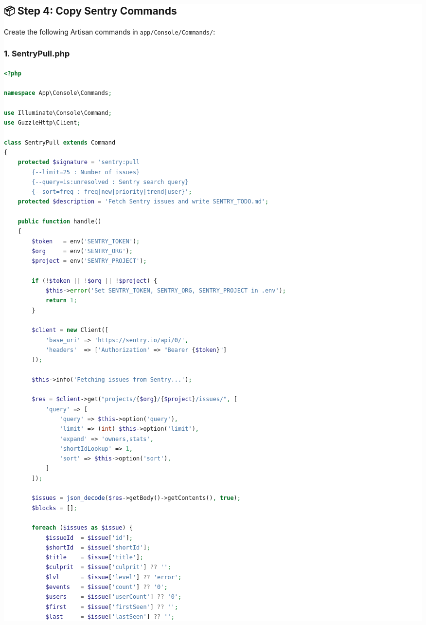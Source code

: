 
## 📦 Step 4: Copy Sentry Commands

Create the following Artisan commands in `app/Console/Commands/`:

### 1. SentryPull.php

```php
<?php

namespace App\Console\Commands;

use Illuminate\Console\Command;
use GuzzleHttp\Client;

class SentryPull extends Command
{
    protected $signature = 'sentry:pull 
        {--limit=25 : Number of issues}
        {--query=is:unresolved : Sentry search query}
        {--sort=freq : freq|new|priority|trend|user}';
    protected $description = 'Fetch Sentry issues and write SENTRY_TODO.md';

    public function handle()
    {
        $token   = env('SENTRY_TOKEN');
        $org     = env('SENTRY_ORG');
        $project = env('SENTRY_PROJECT');
        
        if (!$token || !$org || !$project) {
            $this->error('Set SENTRY_TOKEN, SENTRY_ORG, SENTRY_PROJECT in .env');
            return 1;
        }

        $client = new Client([
            'base_uri' => 'https://sentry.io/api/0/',
            'headers'  => ['Authorization' => "Bearer {$token}"]
        ]);

        $this->info('Fetching issues from Sentry...');
        
        $res = $client->get("projects/{$org}/{$project}/issues/", [
            'query' => [
                'query' => $this->option('query'),
                'limit' => (int) $this->option('limit'),
                'expand' => 'owners,stats',
                'shortIdLookup' => 1,
                'sort' => $this->option('sort'),
            ]
        ]);

        $issues = json_decode($res->getBody()->getContents(), true);
        $blocks = [];

        foreach ($issues as $issue) {
            $issueId  = $issue['id'];
            $shortId  = $issue['shortId'];
            $title    = $issue['title'];
            $culprit  = $issue['culprit'] ?? '';
            $lvl      = $issue['level'] ?? 'error';
            $events   = $issue['count'] ?? '0';
            $users    = $issue['userCount'] ?? '0';
            $first    = $issue['firstSeen'] ?? '';
            $last     = $issue['lastSeen'] ?? '';
```